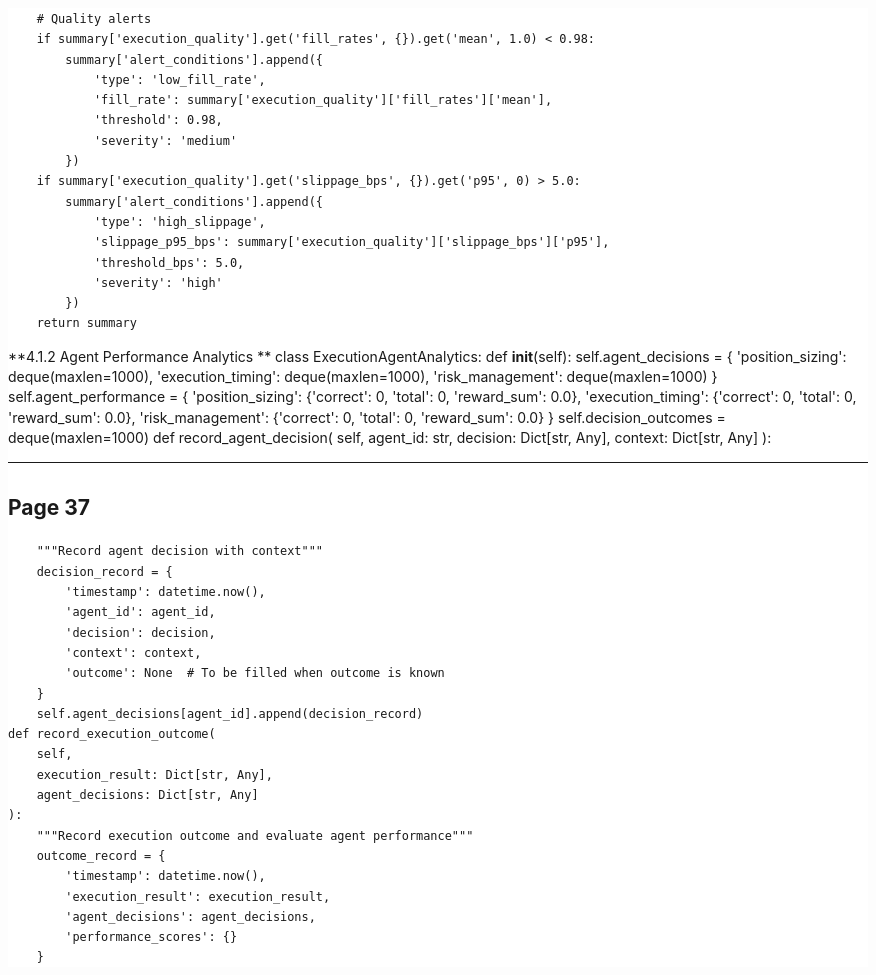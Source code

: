         # Quality alerts 
        if summary['execution_quality'].get('fill_rates', {}).get('mean', 1.0) < 0.98: 
            summary['alert_conditions'].append({ 
                'type': 'low_fill_rate', 
                'fill_rate': summary['execution_quality']['fill_rates']['mean'], 
                'threshold': 0.98, 
                'severity': 'medium' 
            }) 
        if summary['execution_quality'].get('slippage_bps', {}).get('p95', 0) > 5.0: 
            summary['alert_conditions'].append({ 
                'type': 'high_slippage', 
                'slippage_p95_bps': summary['execution_quality']['slippage_bps']['p95'], 
                'threshold_bps': 5.0, 
                'severity': 'high' 
            }) 
        return summary 
**4.1.2 Agent Performance Analytics **
class ExecutionAgentAnalytics: 
    def __init__(self): 
        self.agent_decisions = { 
            'position_sizing': deque(maxlen=1000), 
            'execution_timing': deque(maxlen=1000), 
            'risk_management': deque(maxlen=1000) 
        } 
        self.agent_performance = { 
            'position_sizing': {'correct': 0, 'total': 0, 'reward_sum': 0.0}, 
            'execution_timing': {'correct': 0, 'total': 0, 'reward_sum': 0.0}, 
            'risk_management': {'correct': 0, 'total': 0, 'reward_sum': 0.0} 
        } 
        self.decision_outcomes = deque(maxlen=1000) 
    def record_agent_decision( 
        self, 
        agent_id: str, 
        decision: Dict[str, Any], 
        context: Dict[str, Any] 
    ): 

---

## Page 37

        """Record agent decision with context""" 
        decision_record = { 
            'timestamp': datetime.now(), 
            'agent_id': agent_id, 
            'decision': decision, 
            'context': context, 
            'outcome': None  # To be filled when outcome is known 
        } 
        self.agent_decisions[agent_id].append(decision_record) 
    def record_execution_outcome( 
        self, 
        execution_result: Dict[str, Any], 
        agent_decisions: Dict[str, Any] 
    ): 
        """Record execution outcome and evaluate agent performance""" 
        outcome_record = { 
            'timestamp': datetime.now(), 
            'execution_result': execution_result, 
            'agent_decisions': agent_decisions, 
            'performance_scores': {} 
        } 